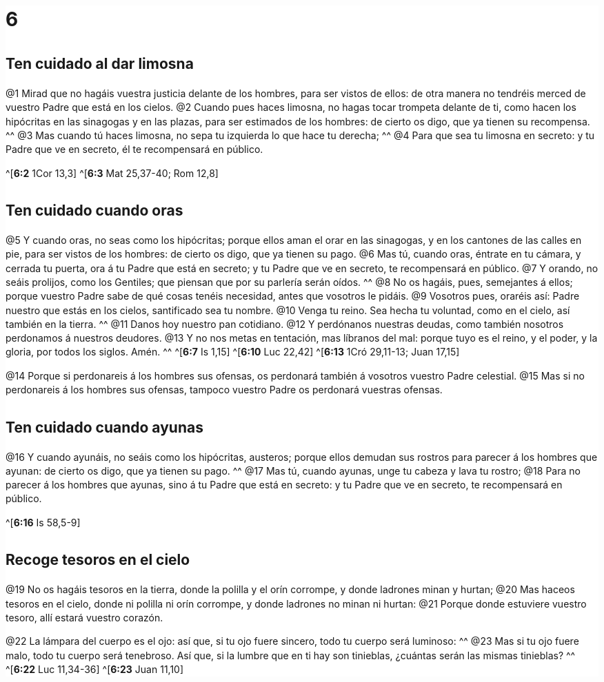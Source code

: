 # 6 
## Ten cuidado al dar limosna
@1 Mirad que no hagáis vuestra justicia delante de los hombres, para ser vistos de ellos: de otra manera no tendréis merced de vuestro Padre que está en los cielos. @2 Cuando pues haces limosna, no hagas tocar trompeta delante de ti, como hacen los hipócritas en las sinagogas y en las plazas, para ser estimados de los hombres: de cierto os digo, que ya tienen su recompensa. ^^ @3 Mas cuando tú haces limosna, no sepa tu izquierda lo que hace tu derecha; ^^ @4 Para que sea tu limosna en secreto: y tu Padre que ve en secreto, él te recompensará en público. 

^[**6:2** 1Cor 13,3] ^[**6:3** Mat 25,37-40; Rom 12,8]

## Ten cuidado cuando oras
@5 Y cuando oras, no seas como los hipócritas; porque ellos aman el orar en las sinagogas, y en los cantones de las calles en pie, para ser vistos de los hombres: de cierto os digo, que ya tienen su pago. @6 Mas tú, cuando oras, éntrate en tu cámara, y cerrada tu puerta, ora á tu Padre que está en secreto; y tu Padre que ve en secreto, te recompensará en público. @7 Y orando, no seáis prolijos, como los Gentiles; que piensan que por su parlería serán oídos. ^^ @8 No os hagáis, pues, semejantes á ellos; porque vuestro Padre sabe de qué cosas tenéis necesidad, antes que vosotros le pidáis. @9 Vosotros pues, oraréis así: Padre nuestro que estás en los cielos, santificado sea tu nombre. @10 Venga tu reino. Sea hecha tu voluntad, como en el cielo, así también en la tierra. ^^ @11 Danos hoy nuestro pan cotidiano. @12 Y perdónanos nuestras deudas, como también nosotros perdonamos á nuestros deudores. @13 Y no nos metas en tentación, mas líbranos del mal: porque tuyo es el reino, y el poder, y la gloria, por todos los siglos. Amén. 
^^ 
^[**6:7** Is 1,15] ^[**6:10** Luc 22,42] ^[**6:13** 1Cró 29,11-13; Juan 17,15]

@14 Porque si perdonareis á los hombres sus ofensas, os perdonará también á vosotros vuestro Padre celestial. @15 Mas si no perdonareis á los hombres sus ofensas, tampoco vuestro Padre os perdonará vuestras ofensas. 


## Ten cuidado cuando ayunas
@16 Y cuando ayunáis, no seáis como los hipócritas, austeros; porque ellos demudan sus rostros para parecer á los hombres que ayunan: de cierto os digo, que ya tienen su pago. ^^ @17 Mas tú, cuando ayunas, unge tu cabeza y lava tu rostro; @18 Para no parecer á los hombres que ayunas, sino á tu Padre que está en secreto: y tu Padre que ve en secreto, te recompensará en público. 

^[**6:16** Is 58,5-9]

## Recoge tesoros en el cielo
@19 No os hagáis tesoros en la tierra, donde la polilla y el orín corrompe, y donde ladrones minan y hurtan; @20 Mas haceos tesoros en el cielo, donde ni polilla ni orín corrompe, y donde ladrones no minan ni hurtan: @21 Porque donde estuviere vuestro tesoro, allí estará vuestro corazón. 

@22 La lámpara del cuerpo es el ojo: así que, si tu ojo fuere sincero, todo tu cuerpo será luminoso: ^^ @23 Mas si tu ojo fuere malo, todo tu cuerpo será tenebroso. Así que, si la lumbre que en ti hay son tinieblas, ¿cuántas serán las mismas tinieblas? 
^^ 
^[**6:22** Luc 11,34-36] ^[**6:23** Juan 11,10]
